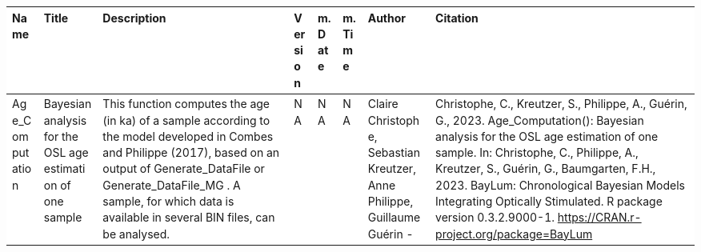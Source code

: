 

| Name                   | Title                                                                                                                                                        | Description                                                                                                                                                                                                                                                                                                                                                                                                                                                                                                                                                                                                                                                                                                                                                 | Version | m.Date | m.Time | Author                                                                                                                                                                                                                     | Citation                                                                                                                                                                                                                                                                                                                                                                                                                                                                          |
|:-----------------------|:-------------------------------------------------------------------------------------------------------------------------------------------------------------|:------------------------------------------------------------------------------------------------------------------------------------------------------------------------------------------------------------------------------------------------------------------------------------------------------------------------------------------------------------------------------------------------------------------------------------------------------------------------------------------------------------------------------------------------------------------------------------------------------------------------------------------------------------------------------------------------------------------------------------------------------------|:--------|:-------|:-------|:---------------------------------------------------------------------------------------------------------------------------------------------------------------------------------------------------------------------------|:----------------------------------------------------------------------------------------------------------------------------------------------------------------------------------------------------------------------------------------------------------------------------------------------------------------------------------------------------------------------------------------------------------------------------------------------------------------------------------|
| Age_Computation        | Bayesian analysis for the OSL age estimation of one sample                                                                                                   | This function computes the age (in ka) of a sample according to the model developed in Combes and Philippe (2017), based on an output of  Generate_DataFile  or  Generate_DataFile_MG .  A sample, for which data is available in several BIN files, can be analysed.                                                                                                                                                                                                                                                                                                                                                                                                                                                                                       | NA      | NA     | NA     | Claire Christophe, Sebastian Kreutzer, Anne Philippe, Guillaume Guérin -                                                                                                                                                | Christophe, C., Kreutzer, S., Philippe, A., Guérin, G., 2023. Age_Computation(): Bayesian analysis for the OSL age estimation of one sample. In: Christophe, C., Philippe, A., Kreutzer, S., Guérin, G., Baumgarten, F.H., 2023. BayLum: Chronological Bayesian Models Integrating Optically Stimulated. R package version 0.3.2.9000-1. https://CRAN.r-project.org/package=BayLum                                                                                                |